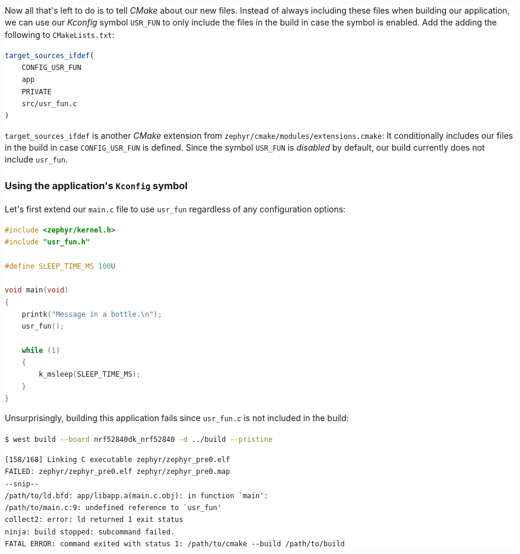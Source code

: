 Now all that's left to do is to tell _CMake_ about our new files. Instead of always including these files when building our application, we can use our _Kconfig_ symbol `USR_FUN` to only include the files in the build in case the symbol is enabled. Add the adding the following to `CMakeLists.txt`:

```cmake
target_sources_ifdef(
    CONFIG_USR_FUN
    app
    PRIVATE
    src/usr_fun.c
)
```

`target_sources_ifdef` is another _CMake_ extension from `zephyr/cmake/modules/extensions.cmake`: It conditionally includes our files in the build in case `CONFIG_USR_FUN` is defined. Since the symbol `USR_FUN` is _disabled_ by default, our build currently does not include `usr_fun`.


### Using the application's `Kconfig` symbol

Let's first extend our `main.c` file to use `usr_fun` regardless of any configuration options:

```c
#include <zephyr/kernel.h>
#include "usr_fun.h"

#define SLEEP_TIME_MS 100U

void main(void)
{
    printk("Message in a bottle.\n");
    usr_fun();

    while (1)
    {
        k_msleep(SLEEP_TIME_MS);
    }
}
```

Unsurprisingly, building this application fails since `usr_fun.c` is not included in the build:

```bash
$ west build --board nrf52840dk_nrf52840 -d ../build --pristine
```
```
[158/168] Linking C executable zephyr/zephyr_pre0.elf
FAILED: zephyr/zephyr_pre0.elf zephyr/zephyr_pre0.map
--snip--
/path/to/ld.bfd: app/libapp.a(main.c.obj): in function `main':
/path/to/main.c:9: undefined reference to `usr_fun'
collect2: error: ld returned 1 exit status
ninja: build stopped: subcommand failed.
FATAL ERROR: command exited with status 1: /path/to/cmake --build /path/to/build
```
